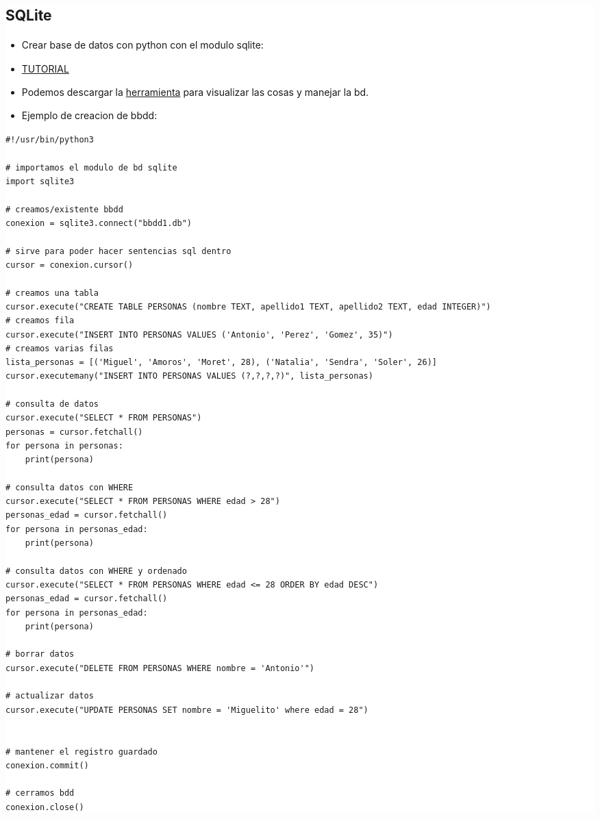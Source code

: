 ## SQLite  

+ Crear base de datos con python con el modulo sqlite:  

+ [TUTORIAL](https://likegeeks.com/es/tutorial-de-python-sqlite3/#SQLite3_Cursor)  

+ Podemos descargar la [herramienta](https://sqlitebrowser.org/dl/) para visualizar las cosas y manejar la bd.  

+ Ejemplo de creacion de bbdd:  
```
#!/usr/bin/python3

# importamos el modulo de bd sqlite
import sqlite3  

# creamos/existente bbdd
conexion = sqlite3.connect("bbdd1.db")

# sirve para poder hacer sentencias sql dentro
cursor = conexion.cursor()

# creamos una tabla
cursor.execute("CREATE TABLE PERSONAS (nombre TEXT, apellido1 TEXT, apellido2 TEXT, edad INTEGER)")
# creamos fila
cursor.execute("INSERT INTO PERSONAS VALUES ('Antonio', 'Perez', 'Gomez', 35)")
# creamos varias filas
lista_personas = [('Miguel', 'Amoros', 'Moret', 28), ('Natalia', 'Sendra', 'Soler', 26)]
cursor.executemany("INSERT INTO PERSONAS VALUES (?,?,?,?)", lista_personas)

# consulta de datos
cursor.execute("SELECT * FROM PERSONAS")
personas = cursor.fetchall()
for persona in personas:
    print(persona)

# consulta datos con WHERE
cursor.execute("SELECT * FROM PERSONAS WHERE edad > 28")
personas_edad = cursor.fetchall()
for persona in personas_edad:
    print(persona)

# consulta datos con WHERE y ordenado
cursor.execute("SELECT * FROM PERSONAS WHERE edad <= 28 ORDER BY edad DESC")
personas_edad = cursor.fetchall()
for persona in personas_edad:
    print(persona)

# borrar datos
cursor.execute("DELETE FROM PERSONAS WHERE nombre = 'Antonio'")

# actualizar datos
cursor.execute("UPDATE PERSONAS SET nombre = 'Miguelito' where edad = 28")


# mantener el registro guardado
conexion.commit()

# cerramos bdd
conexion.close()
```  

